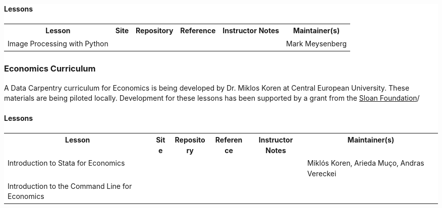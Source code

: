 
#### Lessons

<table class="table table-striped">
    <tr>
        <th>Lesson</th>
        <th>Site</th>
        <th>Repository</th>
        <th>Reference</th>
        <th>Instructor Notes</th>
        <th>Maintainer(s)</th>
    </tr>
    <tr>
        <td>Image Processing with Python</td>
        <td><a href="{{site.dc_website_url}}/image-processing/" target="_blank" class="icon-browser" title="Website for Image Processing with Python Data Carpentry Lesson"></a></td>
        <td><a href="{{site.dc_github_repo_url}}/image-processing/" target="_blank" class="icon-github" title="Repository for Image Processing with Python Data Carpentry Lesson"></a></td>
        <td><a href="{{site.dc_website_url}}/image-processing/reference.html" target="_blank" class="icon-eye" title="Reference for Image Processing with Python Data Carpentry Lesson"></a></td>
        <td><a href="{{site.dc_website_url}}/image-processing/guide/" target="_blank" class="icon-eye" title="Instructor Notes for Image Processing with Python Data Carpentry Lesson"></a></td>
        <td>Mark Meysenberg</td>
  </tr>
  </table>

### <a id="economics-curriculum"></a> Economics Curriculum

A Data Carpentry curriculum for Economics is being developed by Dr. Miklos Koren
at Central European University. These materials are being piloted locally. Development for these lessons has been supported by a grant from the [Sloan Foundation](https://datacarpentry.org/blog/2018/02/curriculum-dev-scaling)/

#### Lessons

<table class="table table-striped">
    <tr>
        <th>Lesson</th>
        <th>Site</th>
        <th>Repository</th>
        <th>Reference</th>
        <th>Instructor Notes</th>
        <th>Maintainer(s)</th>
    </tr>
    <tr>
        <td>Introduction to Stata for Economics</td>
        <td><a href="{{site.dc_website_url}}/stata-economics/" target="_blank" class="icon-browser" title="Website for Introduction to Stata for Economics Data Carpentry Lesson"></a></td>
        <td><a href="{{site.dc_github_repo_url}}/stata-economics/" target="_blank" class="icon-github" title="Repository for Introduction to Stata for Economics Data Carpentry Lesson"></a></td>
        <td><a href="{{site.dc_website_url}}/stata-economics/reference.html" target="_blank" class="icon-eye" title="Reference for Introduction to Stata for Economics Data Carpentry Lesson"></a></td>
        <td><a href="{{site.dc_website_url}}/stata-economics/guide/" target="_blank" class="icon-eye" title="Instructor Notes for Introduction to Stata for Economics Data Carpentry Lesson"></a></td>
        <td>Miklós Koren, Arieda Muço, Andras Vereckei</td>
  </tr>
    <tr>
        <td>Introduction to the Command Line for Economics</td>
        <td><a href="{{site.dc_website_url}}/shell-economics/" target="_blank" class="icon-browser" title="Website for Introduction to the Command Line for Economics Data Carpentry Lesson"></a></td>
        <td><a href="{{site.dc_github_repo_url}}/shell-economics/" target="_blank" class="icon-github" title="Repository for Introduction to the Command Line for Economics Data Carpentry Lesson"></a></td>
        <td><a href="{{site.dc_website_url}}/shell-economics/reference.html" target="_blank" class="icon-eye" title="Reference for Introduction to the Command Line for Economics Data Carpentry Lesson"></a></td>